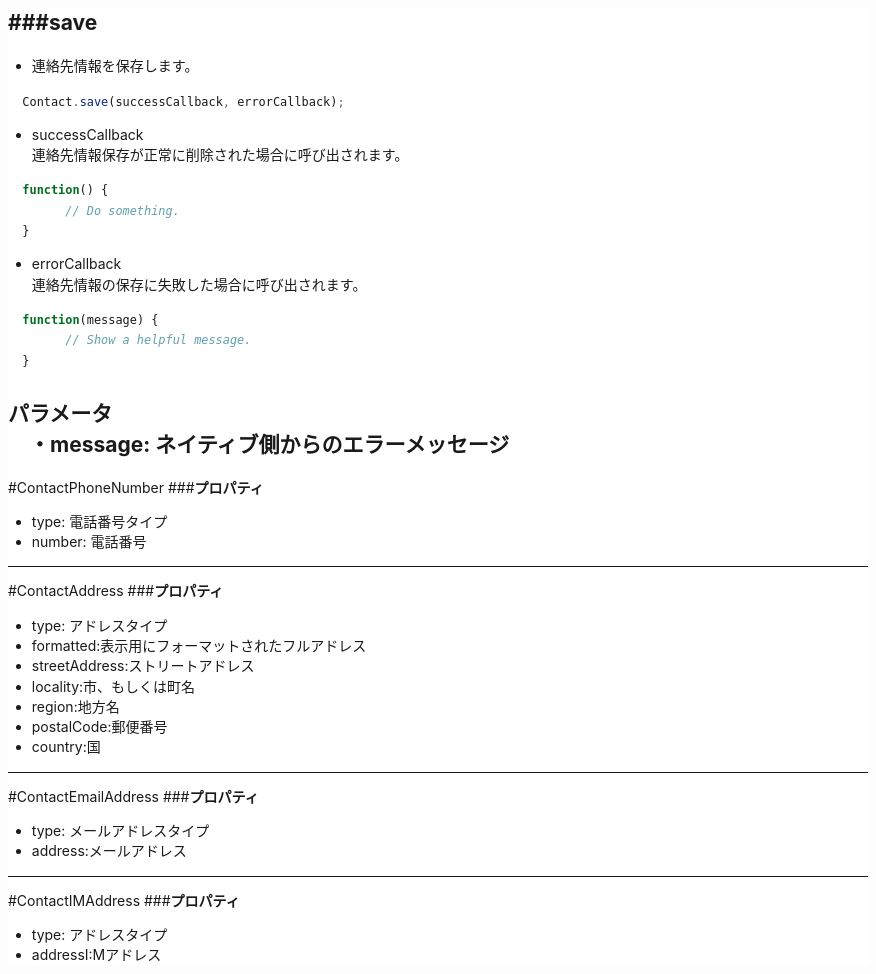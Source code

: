 ###**save**
---

- 連絡先情報を保存します。
```javascript
  Contact.save(successCallback, errorCallback);
``` 
 - successCallback  
  連絡先情報保存が正常に削除された場合に呼び出されます。
```javascript
  function() {
  		// Do something.
  }
``` 

 - errorCallback  
  連絡先情報の保存に失敗した場合に呼び出されます。
```javascript
  function(message) {
  		// Show a helpful message.
  }
``` 
  パラメータ  
  　・message: ネイティブ側からのエラーメッセージ
  ------------------------------------------------------------------------
#ContactPhoneNumber
###**プロパティ**  

  - type: 電話番号タイプ
  - number: 電話番号
  
  ------------------------------------------------------------------------
#ContactAddress
###**プロパティ**  

  - type: アドレスタイプ
  - formatted:表示用にフォーマットされたフルアドレス
  - streetAddress:ストリートアドレス
  - locality:市、もしくは町名
  - region:地方名
  - postalCode:郵便番号
  - country:国
  
  ------------------------------------------------------------------------
#ContactEmailAddress
###**プロパティ**  

  - type: メールアドレスタイプ
  - address:メールアドレス
  
  ------------------------------------------------------------------------
#ContactIMAddress
###**プロパティ**  

  - type: アドレスタイプ
  - addressI:Mアドレス
  